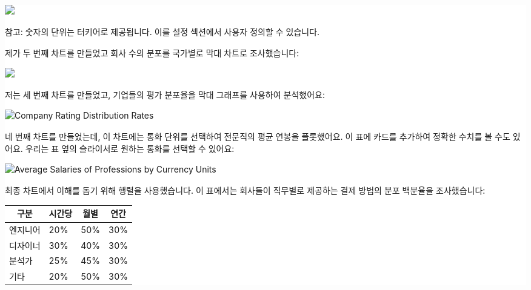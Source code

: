 <ins class="adsbygoogle"
     style="display:block"
     data-ad-client="ca-pub-4877378276818686"
     data-ad-slot="1107185301"
     data-ad-format="auto"
     data-full-width-responsive="true"></ins>

<script>
     (adsbygoogle = window.adsbygoogle || []).push({});
</script>

<img src="/assets/img/2024-06-22-DataAnalysisProjectUsingPythonSQLandPowerBISalaryandRatingAnalysisofCertainSoftwareEngineeringFieldsbyCountry_15.png" />

참고: 숫자의 단위는 터키어로 제공됩니다. 이를 설정 섹션에서 사용자 정의할 수 있습니다.

제가 두 번째 차트를 만들었고 회사 수의 분포를 국가별로 막대 차트로 조사했습니다:

<img src="/assets/img/2024-06-22-DataAnalysisProjectUsingPythonSQLandPowerBISalaryandRatingAnalysisofCertainSoftwareEngineeringFieldsbyCountry_16.png" />



<ins class="adsbygoogle"
     style="display:block"
     data-ad-client="ca-pub-4877378276818686"
     data-ad-slot="1107185301"
     data-ad-format="auto"
     data-full-width-responsive="true"></ins>

<script>
     (adsbygoogle = window.adsbygoogle || []).push({});
</script>

저는 세 번째 차트를 만들었고, 기업들의 평가 분포율을 막대 그래프를 사용하여 분석했어요:

![Company Rating Distribution Rates](/assets/img/2024-06-22-DataAnalysisProjectUsingPythonSQLandPowerBISalaryandRatingAnalysisofCertainSoftwareEngineeringFieldsbyCountry_17.png)

네 번째 차트를 만들었는데, 이 차트에는 통화 단위를 선택하여 전문직의 평균 연봉을 플롯했어요. 이 표에 카드를 추가하여 정확한 수치를 볼 수도 있어요. 우리는 표 옆의 슬라이서로 원하는 통화를 선택할 수 있어요:

![Average Salaries of Professions by Currency Units](/assets/img/2024-06-22-DataAnalysisProjectUsingPythonSQLandPowerBISalaryandRatingAnalysisofCertainSoftwareEngineeringFieldsbyCountry_18.png)



<ins class="adsbygoogle"
     style="display:block"
     data-ad-client="ca-pub-4877378276818686"
     data-ad-slot="1107185301"
     data-ad-format="auto"
     data-full-width-responsive="true"></ins>

<script>
     (adsbygoogle = window.adsbygoogle || []).push({});
</script>

최종 차트에서 이해를 돕기 위해 행렬을 사용했습니다. 이 표에서는 회사들이 직무별로 제공하는 결제 방법의 분포 백분율을 조사했습니다:

| 구분     | 시간당 | 월별 | 연간 |
| -------- | ------ | ---- | ---- |
| 엔지니어 | 20%    | 50%  | 30%  |
| 디자이너 | 30%    | 40%  | 30%  |
| 분석가   | 25%    | 45%  | 30%  |
| 기타     | 20%    | 50%  | 30%  |
